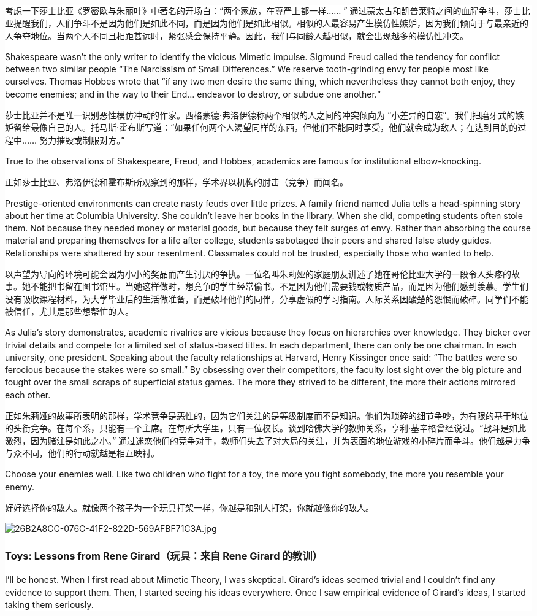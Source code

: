 考虑一下莎士比亚《罗密欧与朱丽叶》中著名的开场白：“两个家族，在尊严上都一样…… ” 通过蒙太古和凯普莱特之间的血腥争斗，莎士比亚提醒我们，人们争斗不是因为他们是如此不同，而是因为他们是如此相似。相似的人最容易产生模仿性嫉妒，因为我们倾向于与最亲近的人争夺地位。当两个人不同且相距甚远时，紧张感会保持平静。因此，我们与同龄人越相似，就会出现越多的模仿性冲突。 


Shakespeare wasn’t the only writer to identify the vicious Mimetic impulse. Sigmund Freud called the tendency for conflict between two similar people “The Narcissism of Small Differences.” We reserve tooth-grinding envy for people most like ourselves. Thomas Hobbes wrote that “if any two men desire the same thing, which nevertheless they cannot both enjoy, they become enemies; and in the way to their End… endeavor to destroy, or subdue one another.“

莎士比亚并不是唯一识别恶性模仿冲动的作家。西格蒙德·弗洛伊德称两个相似的人之间的冲突倾向为 “小差异的自恋”。我们把磨牙式的嫉妒留给最像自己的人。托马斯·霍布斯写道：“如果任何两个人渴望同样的东西，但他们不能同时享受，他们就会成为敌人；在达到目的的过程中…… 努力摧毁或制服对方。”


True to the observations of Shakespeare, Freud, and Hobbes, academics are famous for institutional elbow-knocking. 

正如莎士比亚、弗洛伊德和霍布斯所观察到的那样，学术界以机构的肘击（竞争）而闻名。 


Prestige-oriented environments can create nasty feuds over little prizes. A family friend named Julia tells a head-spinning story about her time at Columbia University. She couldn’t leave her books in the library. When she did, competing students often stole them. Not because they needed money or material goods, but because they felt surges of envy. Rather than absorbing the course material and preparing themselves for a life after college, students sabotaged their peers and shared false study guides. Relationships were shattered by sour resentment. Classmates could not be trusted, especially those who wanted to help. 

以声望为导向的环境可能会因为小小的奖品而产生讨厌的争执。一位名叫朱莉娅的家庭朋友讲述了她在哥伦比亚大学的一段令人头疼的故事。她不能把书留在图书馆里。当她这样做时，想竞争的学生经常偷书。不是因为他们需要钱或物质产品，而是因为他们感到羡慕。学生们没有吸收课程材料，为大学毕业后的生活做准备，而是破坏他们的同伴，分享虚假的学习指南。人际关系因酸楚的怨恨而破碎。同学们不能被信任，尤其是那些想帮忙的人。 


As Julia’s story demonstrates, academic rivalries are vicious because they focus on hierarchies over knowledge. They bicker over trivial details and compete for a limited set of status-based titles. In each department, there can only be one chairman. In each university, one president. Speaking about the faculty relationships at Harvard, Henry Kissinger once said: “The battles were so ferocious because the stakes were so small.” By obsessing over their competitors, the faculty lost sight over the big picture and fought over the small scraps of superficial status games. The more they strived to be different, the more their actions mirrored each other. 

正如朱莉娅的故事所表明的那样，学术竞争是恶性的，因为它们关注的是等级制度而不是知识。他们为琐碎的细节争吵，为有限的基于地位的头衔竞争。在每个系，只能有一个主席。在每所大学里，只有一位校长。谈到哈佛大学的教师关系，亨利·基辛格曾经说过。“战斗是如此激烈，因为赌注是如此之小。” 通过迷恋他们的竞争对手，教师们失去了对大局的关注，并为表面的地位游戏的小碎片而争斗。他们越是力争与众不同，他们的行动就越是相互映衬。 

Choose your enemies well. Like two children who fight for a toy, the more you fight somebody, the more you resemble your enemy. 

好好选择你的敌人。就像两个孩子为一个玩具打架一样，你越是和别人打架，你就越像你的敌人。 

![26B2A8CC-076C-41F2-822D-569AFBF71C3A.jpg](https://i0.wp.com/perell.com/wp-content/uploads/2019/08/26B2A8CC-076C-41F2-822D-569AFBF71C3A.jpg?w=750&ssl=1)

### **Toys: Lessons from Rene Girard（玩具：来自 Rene Girard 的教训）**    


I’ll be honest. When I first read about Mimetic Theory, I was skeptical. Girard’s ideas seemed trivial and I couldn’t find any evidence to support them. Then, I started seeing his ideas everywhere. Once I saw empirical evidence of Girard’s ideas, I started taking them seriously.  
